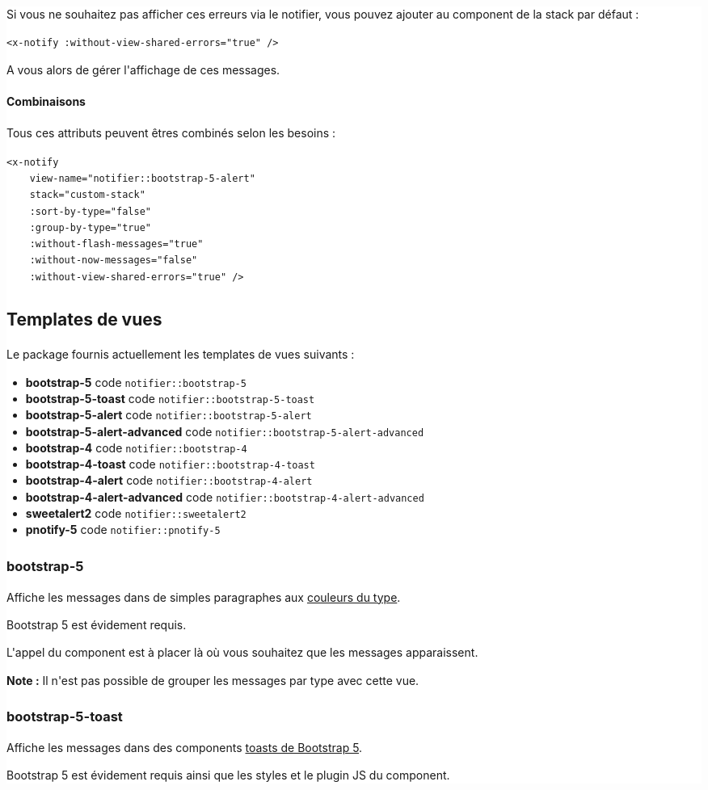Si vous ne souhaitez pas afficher ces erreurs via le notifier, vous pouvez ajouter au component de la stack par défaut :

```blade
<x-notify :without-view-shared-errors="true" />
```

A vous alors de gérer l'affichage de ces messages.

#### Combinaisons

Tous ces attributs peuvent êtres combinés selon les besoins :

```blade
<x-notify
    view-name="notifier::bootstrap-5-alert"
    stack="custom-stack"
    :sort-by-type="false"
    :group-by-type="true"
    :without-flash-messages="true"
    :without-now-messages="false"
    :without-view-shared-errors="true" />
```

Templates de vues
-----------------

 Le package fournis actuellement les templates de vues suivants :

- **bootstrap-5** code `notifier::bootstrap-5`
- **bootstrap-5-toast** code `notifier::bootstrap-5-toast`
- **bootstrap-5-alert** code `notifier::bootstrap-5-alert`
- **bootstrap-5-alert-advanced** code `notifier::bootstrap-5-alert-advanced`
- **bootstrap-4** code `notifier::bootstrap-4`
- **bootstrap-4-toast** code `notifier::bootstrap-4-toast`
- **bootstrap-4-alert** code `notifier::bootstrap-4-alert`
- **bootstrap-4-alert-advanced** code `notifier::bootstrap-4-alert-advanced`
- **sweetalert2** code `notifier::sweetalert2`
- **pnotify-5** code `notifier::pnotify-5`

### bootstrap-5

Affiche les messages dans de simples paragraphes aux [couleurs du type](https://getbootstrap.com/docs/5.1/utilities/colors/#colors).

Bootstrap 5 est évidement requis.

L'appel du component est à placer là où vous souhaitez que les messages apparaissent.

**Note :** Il n'est pas possible de grouper les messages par type avec cette vue.

### bootstrap-5-toast

Affiche les messages dans des components [toasts de Bootstrap 5](https://getbootstrap.com/docs/5.1/components/toasts/).

Bootstrap 5 est évidement requis ainsi que les styles et le plugin JS du component.
